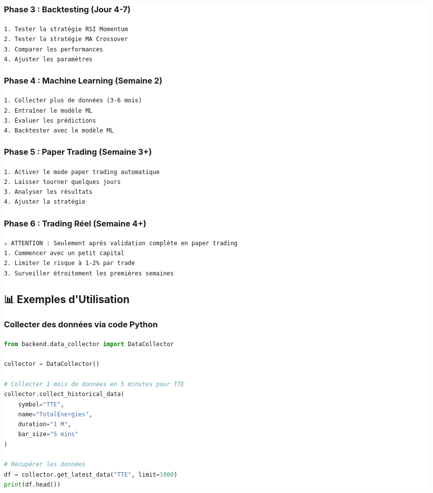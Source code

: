 ### Phase 3 : Backtesting (Jour 4-7)
```
1. Tester la stratégie RSI Momentum
2. Tester la stratégie MA Crossover
3. Comparer les performances
4. Ajuster les paramètres
```

### Phase 4 : Machine Learning (Semaine 2)
```
1. Collecter plus de données (3-6 mois)
2. Entraîner le modèle ML
3. Évaluer les prédictions
4. Backtester avec le modèle ML
```

### Phase 5 : Paper Trading (Semaine 3+)
```
1. Activer le mode paper trading automatique
2. Laisser tourner quelques jours
3. Analyser les résultats
4. Ajuster la stratégie
```

### Phase 6 : Trading Réel (Semaine 4+)
```
⚠️ ATTENTION : Seulement après validation complète en paper trading
1. Commencer avec un petit capital
2. Limiter le risque à 1-2% par trade
3. Surveiller étroitement les premières semaines
```

## 📊 Exemples d'Utilisation

### Collecter des données via code Python

```python
from backend.data_collector import DataCollector

collector = DataCollector()

# Collecter 1 mois de données en 5 minutes pour TTE
collector.collect_historical_data(
    symbol="TTE",
    name="TotalEnergies",
    duration="1 M",
    bar_size="5 mins"
)

# Récupérer les données
df = collector.get_latest_data("TTE", limit=1000)
print(df.head())
```
